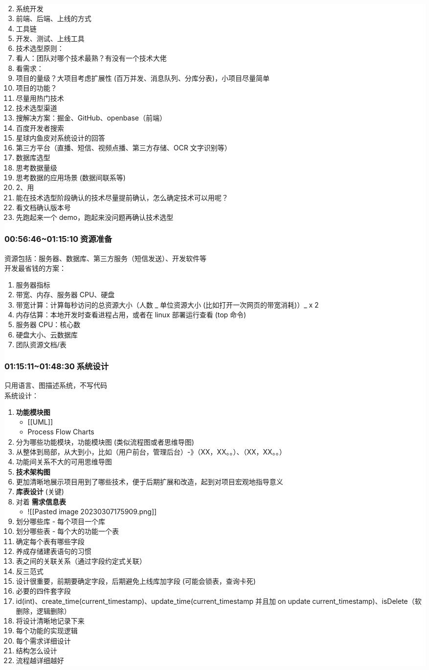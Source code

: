 2. 系统开发
3. 前端、后端、上线的方式
4. 工具链
5. 开发、测试、上线工具
6. 技术选型原则：
7. 看人：团队对哪个技术最熟？有没有一个技术大佬
8. 看需求：
9. 项目的量级？大项目考虑扩展性 (百万并发、消息队列、分库分表)，小项目尽量简单
10. 项目的功能？
11. 尽量用热门技术
12. 技术选型渠道
13. 搜解决方案：掘金、GitHub、openbase（前端）
14. 百度开发者搜索 
15. 星球内鱼皮对系统设计的回答
16. 第三方平台（直播、短信、视频点播、第三方存储、OCR 文字识别等）
17. 数据库选型
18. 思考数据量级
19. 思考数据的应用场景 (数据间联系等)
20. 2、用
21. 能在技术选型阶段确认的技术尽量提前确认，怎么确定技术可以用呢？
22. 看文档确认版本号
23. 先跑起来一个 demo，跑起来没问题再确认技术选型
### 00:56:46~01:15:10 资源准备
资源包括：服务器、数据库、第三方服务（短信发送）、开发软件等  
开发最省钱的方案：
1. 服务器指标
2. 带宽、内存、服务器 CPU、硬盘
3. 带宽计算：计算每秒访问的总资源大小（人数 _ 单位资源大小 (比如打开一次网页的带宽消耗)）_ x 2
4. 内存估算：本地开发时查看进程占用，或者在 linux 部署运行查看 (top 命令)
5. 服务器 CPU：核心数
6. 硬盘大小、云数据库
7. 团队资源文档/表
### 01:15:11~01:48:30 系统设计
只用语言、图描述系统，不写代码  
系统设计：
1. **功能模块图** 
	- [[UML]]
	- Process Flow Charts
2. 分为哪些功能模块，功能模块图 (类似流程图或者思维导图)
3. 从整体到局部，从大到小，比如（用户前台，管理后台）-》（XX，XX。。）、（XX，XX。。）
4. 功能间关系不大的可用思维导图
5. **技术架构图**
6. 更加清晰地展示项目用到了哪些技术，便于后期扩展和改造，起到对项目宏观地指导意义
7. **库表设计** (关键)
8. 对着 **需求信息表**
	- ![[Pasted image 20230307175909.png]]
9. 划分哪些库 - 每个项目一个库
10. 划分哪些表 - 每个大的功能一个表
11. 确定每个表有哪些字段
12. 养成存储建表语句的习惯
13. 表之间的关联关系（通过字段约定式关联）
14. 反三范式
15. 设计很重要，前期要确定字段，后期避免上线库加字段 (可能会锁表，查询卡死)
16. 必要的四件套字段
17. id(int)、create_time(current_timestamp)、update_time(current_timestamp 并且加 on update current_timestamp)、isDelete（软删除，逻辑删除）
18. 将设计清晰地记录下来
19. 每个功能的实现逻辑
20. 每个需求详细设计
21. 结构怎么设计
22. 流程越详细越好